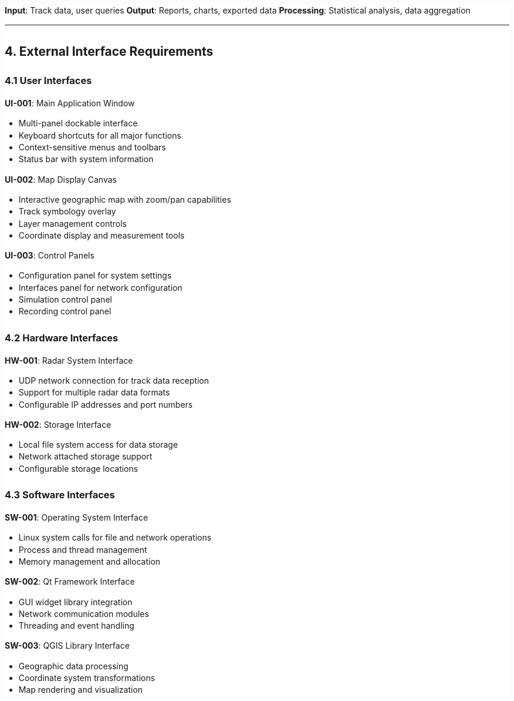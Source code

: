 **Input**: Track data, user queries
**Output**: Reports, charts, exported data
**Processing**: Statistical analysis, data aggregation

---

## 4. External Interface Requirements

### 4.1 User Interfaces

**UI-001**: Main Application Window
- Multi-panel dockable interface
- Keyboard shortcuts for all major functions
- Context-sensitive menus and toolbars
- Status bar with system information

**UI-002**: Map Display Canvas
- Interactive geographic map with zoom/pan capabilities
- Track symbology overlay
- Layer management controls
- Coordinate display and measurement tools

**UI-003**: Control Panels
- Configuration panel for system settings
- Interfaces panel for network configuration
- Simulation control panel
- Recording control panel

### 4.2 Hardware Interfaces

**HW-001**: Radar System Interface
- UDP network connection for track data reception
- Support for multiple radar data formats
- Configurable IP addresses and port numbers

**HW-002**: Storage Interface
- Local file system access for data storage
- Network attached storage support
- Configurable storage locations

### 4.3 Software Interfaces

**SW-001**: Operating System Interface
- Linux system calls for file and network operations
- Process and thread management
- Memory management and allocation

**SW-002**: Qt Framework Interface
- GUI widget library integration
- Network communication modules
- Threading and event handling

**SW-003**: QGIS Library Interface
- Geographic data processing
- Coordinate system transformations
- Map rendering and visualization
